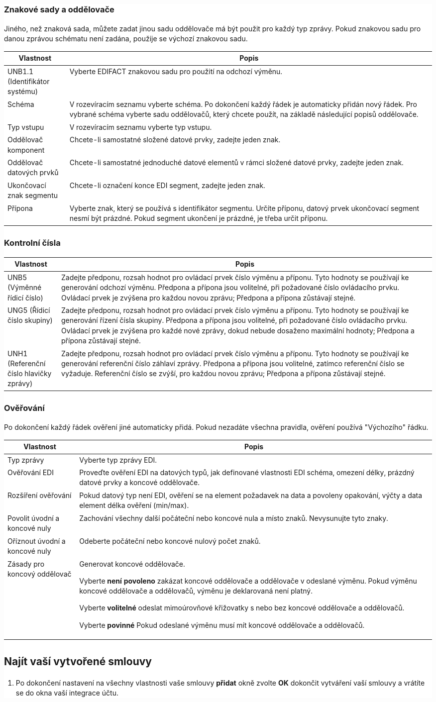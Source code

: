 ### <a name="character-sets-and-separators"></a>Znakové sady a oddělovače

Jiného, než znaková sada, můžete zadat jinou sadu oddělovače má být použit pro každý typ zprávy. Pokud znakovou sadu pro danou zprávou schématu není zadána, použije se výchozí znakovou sadu.

| Vlastnost | Popis |
| --- | --- |
| UNB1.1 (Identifikátor systému) |Vyberte EDIFACT znakovou sadu pro použití na odchozí výměnu. |
| Schéma |V rozevíracím seznamu vyberte schéma. Po dokončení každý řádek je automaticky přidán nový řádek. Pro vybrané schéma vyberte sadu oddělovačů, který chcete použít, na základě následující popisů oddělovače. |
| Typ vstupu |V rozevíracím seznamu vyberte typ vstupu. |
| Oddělovač komponent |Chcete-li samostatné složené datové prvky, zadejte jeden znak. |
| Oddělovač datových prvků |Chcete-li samostatné jednoduché datové elementů v rámci složené datové prvky, zadejte jeden znak. |
| Ukončovací znak segmentu |Chcete-li označení konce EDI segment, zadejte jeden znak. |
| Přípona |Vyberte znak, který se používá s identifikátor segmentu. Určíte příponu, datový prvek ukončovací segment nesmí být prázdné. Pokud segment ukončení je prázdné, je třeba určit příponu. |

### <a name="control-numbers"></a>Kontrolní čísla
| Vlastnost | Popis |
| --- | --- |
| UNB5 (Výměnné řídicí číslo) |Zadejte předponu, rozsah hodnot pro ovládací prvek číslo výměnu a příponu. Tyto hodnoty se používají ke generování odchozí výměnu. Předpona a přípona jsou volitelné, při požadované číslo ovládacího prvku. Ovládací prvek je zvýšena pro každou novou zprávu; Předpona a přípona zůstávají stejné. |
| UNG5 (Řídicí číslo skupiny) |Zadejte předponu, rozsah hodnot pro ovládací prvek číslo výměnu a příponu. Tyto hodnoty se používají ke generování řízení čísla skupiny. Předpona a přípona jsou volitelné, při požadované číslo ovládacího prvku. Ovládací prvek je zvýšena pro každé nové zprávy, dokud nebude dosaženo maximální hodnoty; Předpona a přípona zůstávají stejné. |
| UNH1 (Referenční číslo hlavičky zprávy) |Zadejte předponu, rozsah hodnot pro ovládací prvek číslo výměnu a příponu. Tyto hodnoty se používají ke generování referenční číslo záhlaví zprávy. Předpona a přípona jsou volitelné, zatímco referenční číslo se vyžaduje. Referenční číslo se zvýší, pro každou novou zprávu; Předpona a přípona zůstávají stejné. |

### <a name="validations"></a>Ověřování

Po dokončení každý řádek ověření jiné automaticky přidá. Pokud nezadáte všechna pravidla, ověření používá "Výchozího" řádku.

| Vlastnost | Popis |
| --- | --- |
| Typ zprávy |Vyberte typ zprávy EDI. |
| Ověřování EDI |Proveďte ověření EDI na datových typů, jak definované vlastnosti EDI schéma, omezení délky, prázdný datové prvky a koncové oddělovače. |
| Rozšíření ověřování |Pokud datový typ není EDI, ověření se na element požadavek na data a povoleny opakování, výčty a data element délka ověření (min/max). |
| Povolit úvodní a koncové nuly |Zachování všechny další počáteční nebo koncové nula a místo znaků. Nevysunujte tyto znaky. |
| Oříznout úvodní a koncové nuly |Odeberte počáteční nebo koncové nulový počet znaků. |
| Zásady pro koncový oddělovač |Generovat koncové oddělovače. <p>Vyberte **není povoleno** zakázat koncové oddělovače a oddělovače v odeslané výměnu. Pokud výměnu koncové oddělovače a oddělovačů, výměnu je deklarovaná není platný. <p>Vyberte **volitelné** odeslat mimoúrovňové křižovatky s nebo bez koncové oddělovače a oddělovačů. <p>Vyberte **povinné** Pokud odeslané výměnu musí mít koncové oddělovače a oddělovačů. |

## <a name="find-your-created-agreement"></a>Najít vaší vytvořené smlouvy

1.  Po dokončení nastavení na všechny vlastnosti vaše smlouvy **přidat** okně zvolte **OK** dokončit vytváření vaší smlouvy a vrátíte se do okna vaší integrace účtu.

